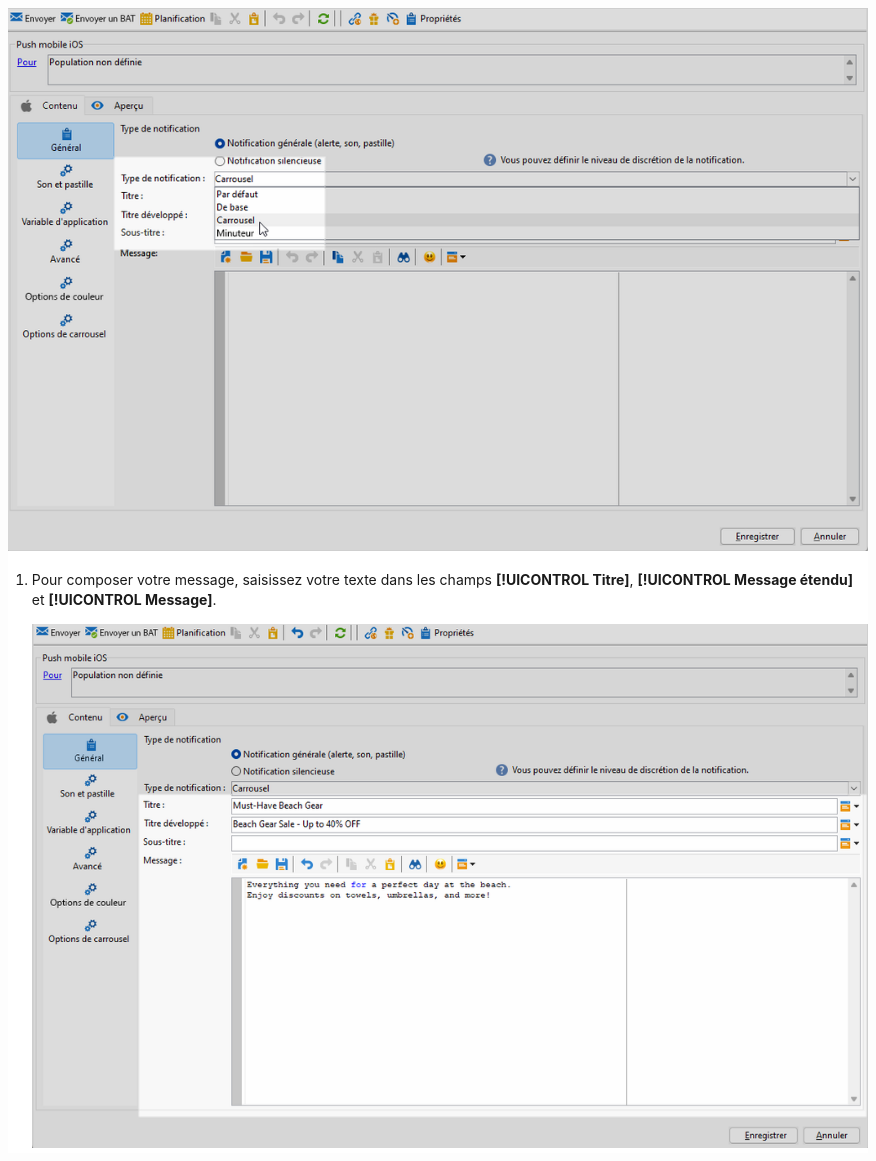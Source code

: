    ![](assets/rich_push_ios_carousel_1.png)

1. Pour composer votre message, saisissez votre texte dans les champs **[!UICONTROL Titre]**, **[!UICONTROL Message étendu]** et **[!UICONTROL Message]**.

   ![](assets/rich_push_ios_carousel_2.png)
